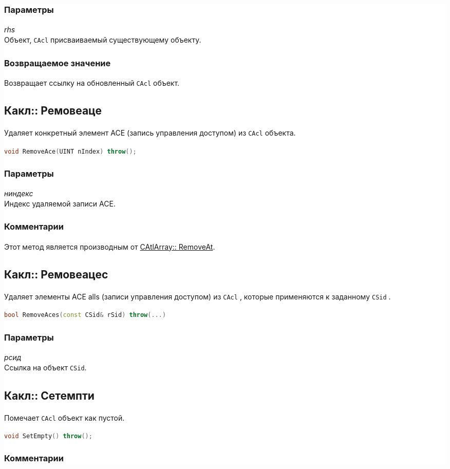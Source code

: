 ### <a name="parameters"></a>Параметры

*rhs*<br/>
Объект, `CAcl` присваиваемый существующему объекту.

### <a name="return-value"></a>Возвращаемое значение

Возвращает ссылку на обновленный `CAcl` объект.

## <a name="caclremoveace"></a><a name="removeace"></a> Какл:: Ремовеаце

Удаляет конкретный элемент ACE (запись управления доступом) из `CAcl` объекта.

```cpp
void RemoveAce(UINT nIndex) throw();
```

### <a name="parameters"></a>Параметры

*ниндекс*<br/>
Индекс удаляемой записи ACE.

### <a name="remarks"></a>Комментарии

Этот метод является производным от [CAtlArray:: RemoveAt](../../atl/reference/catlarray-class.md#removeat).

## <a name="caclremoveaces"></a><a name="removeaces"></a> Какл:: Ремовеацес

Удаляет элементы ACE alls (записи управления доступом) из `CAcl` , которые применяются к заданному `CSid` .

```cpp
bool RemoveAces(const CSid& rSid) throw(...)
```

### <a name="parameters"></a>Параметры

*рсид*<br/>
Ссылка на объект `CSid`.

## <a name="caclsetempty"></a><a name="setempty"></a> Какл:: Сетемпти

Помечает `CAcl` объект как пустой.

```cpp
void SetEmpty() throw();
```

### <a name="remarks"></a>Комментарии
